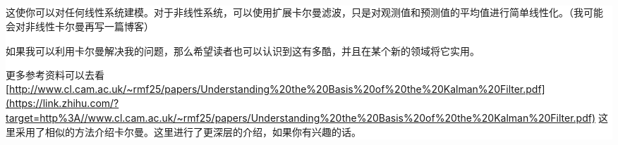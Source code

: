 这使你可以对任何线性系统建模。对于非线性系统，可以使用扩展卡尔曼滤波，只是对观测值和预测值的平均值进行简单线性化。（我可能会对非线性卡尔曼再写一篇博客）

如果我可以利用卡尔曼解决我的问题，那么希望读者也可以认识到这有多酷，并且在某个新的领域将它实用。

更多参考资料可以去看[http://www.cl.cam.ac.uk/~rmf25/papers/Understanding%20the%20Basis%20of%20the%20Kalman%20Filter.pdf](https://link.zhihu.com/?target=http%3A//www.cl.cam.ac.uk/~rmf25/papers/Understanding%20the%20Basis%20of%20the%20Kalman%20Filter.pdf) 这里采用了相似的方法介绍卡尔曼。这里进行了更深层的介绍，如果你有兴趣的话。